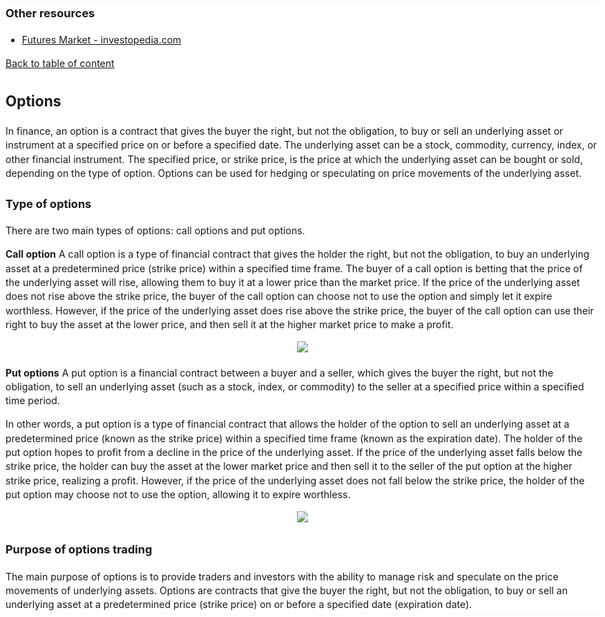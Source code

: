 ### Other resources
* [Futures Market - investopedia.com](https://www.investopedia.com/terms/f/futuresmarket.asp)

[Back to table of content](#)

## Options
In finance, an option is a contract that gives the buyer the right, but not the obligation, to buy or sell an underlying asset or instrument at a specified price on or before a specified date. The underlying asset can be a stock, commodity, currency, index, or other financial instrument. The specified price, or strike price, is the price at which the underlying asset can be bought or sold, depending on the type of option. Options can be used for hedging or speculating on price movements of the underlying asset.

### Type of options
There are two main types of options: call options and put options. 

**Call option**
A call option is a type of financial contract that gives the holder the right, but not the obligation, to buy an underlying asset at a predetermined price (strike price) within a specified time frame. The buyer of a call option is betting that the price of the underlying asset will rise, allowing them to buy it at a lower price than the market price. If the price of the underlying asset does not rise above the strike price, the buyer of the call option can choose not to use the option and simply let it expire worthless. However, if the price of the underlying asset does rise above the strike price, the buyer of the call option can use their right to buy the asset at the lower price, and then sell it at the higher market price to make a profit.

<center>
<img src="../../../assets/images/call-options.jpg" width="500" />
</center>

**Put options**
A put option is a financial contract between a buyer and a seller, which gives the buyer the right, but not the obligation, to sell an underlying asset (such as a stock, index, or commodity) to the seller at a specified price within a specified time period.

In other words, a put option is a type of financial contract that allows the holder of the option to sell an underlying asset at a predetermined price (known as the strike price) within a specified time frame (known as the expiration date). The holder of the put option hopes to profit from a decline in the price of the underlying asset. If the price of the underlying asset falls below the strike price, the holder can buy the asset at the lower market price and then sell it to the seller of the put option at the higher strike price, realizing a profit. However, if the price of the underlying asset does not fall below the strike price, the holder of the put option may choose not to use the option, allowing it to expire worthless.

<center>
<img src="../../../assets/images/put-options.jpg" width="500" />
</center>

### Purpose of options trading
The main purpose of options is to provide traders and investors with the ability to manage risk and speculate on the price movements of underlying assets. Options are contracts that give the buyer the right, but not the obligation, to buy or sell an underlying asset at a predetermined price (strike price) on or before a specified date (expiration date).
